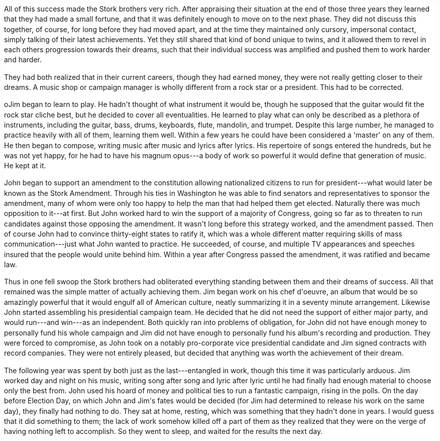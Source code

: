 All of this success made the Stork brothers very rich. After appraising their situation at the end of those three years they learned that they had made a small fortune, and that it was definitely enough to move on to the next phase. They did not discuss this together, of course, for long before they had moved apart, and at the time they maintained only cursory, impersonal contact, simply talking of their latest achievements. Yet they still shared that kind of bond unique to twins, and it allowed them to revel in each others progression towards their dreams, such that their individual success was amplified and pushed them to work harder and harder.


They had both realized that in their current careers, though they had earned money, they were not really getting closer to their dreams. A music shop or campaign manager is wholly different from a rock star or a president. This had to be corrected.

oJim began to learn to play. He hadn't thought of what instrument it would be, though he supposed that the guitar would fit the rock star cliche best, but he decided to cover all eventualities. He learned to play what can only be described as a plethora of instruments, including the guitar, bass, drums, keyboards, flute, mandolin, and trumpet. Despite this large number, he managed to practice heavily with all of them, learning them well. Within a few years he could have been considered a 'master' on any of them. He then began to compose, writing music after music and lyrics after lyrics. His repertoire of songs entered the hundreds, but he was not yet happy, for he had to have his magnum opus---a body of work so powerful it would define that generation of music. He kept at it.

John began to support an amendment to the constitution allowing nationalized citizens to run for president---what would later be known as the Stork Amendment. Through his ties in Washington he was able to find senators and representatives to sponsor the amendment, many of whom were only too happy to help the man that had helped them get elected. Naturally there was much opposition to it---at first. But John worked hard to win the support of a majority of Congress, going so far as to threaten to run candidates against those opposing the amendment. It wasn't long before this strategy worked, and the amendment passed. Then of course John had to convince thirty-eight states to ratify it, which was a whole different matter requiring skills of mass communication---just what John wanted to practice. He succeeded, of course, and multiple TV appearances and speeches insured that the people would unite behind him. Within a year after Congress passed the amendment, it was ratified and became law.

Thus in one fell swoop the Stork brothers had obliterated everything standing between them and their dreams of success. All that remained was the simple matter of actually achieving them. Jim began work on his chef d'oeuvre, an album that would be so amazingly powerful that it would engulf all of American culture, neatly summarizing it in a seventy minute arrangement. Likewise John started assembling his presidential campaign team. He decided that he did not need the support of either major party, and would run---and win---as an independent. Both quickly ran into problems of obligation, for John did not have enough money to personally fund his whole campaign and Jim did not have enough to personally fund his album's recording and production. They were forced to compromise, as John took on a notably pro-corporate vice presidential candidate and Jim signed contracts with record companies. They were not entirely pleased, but decided that anything was worth the achievement of their dream.

The following year was spent by both just as the last---entangled in work, though this time it was particularly arduous. Jim worked day and night on his music, writing song after song and lyric after lyric until he had finally had enough material to choose only the best from. John used his hoard of money and political ties to run a fantastic campaign, rising in the polls. On the day before Election Day, on which John and Jim's fates would be decided (for Jim had determined to release his work on the same day), they finally had nothing to do. They sat at home, resting, which was something that they hadn't done in years. I would guess that it did something to them; the lack of work somehow killed off a part of them as they realized that they were on the verge of having nothing left to accomplish. So they went to sleep, and waited for the results the next day.
